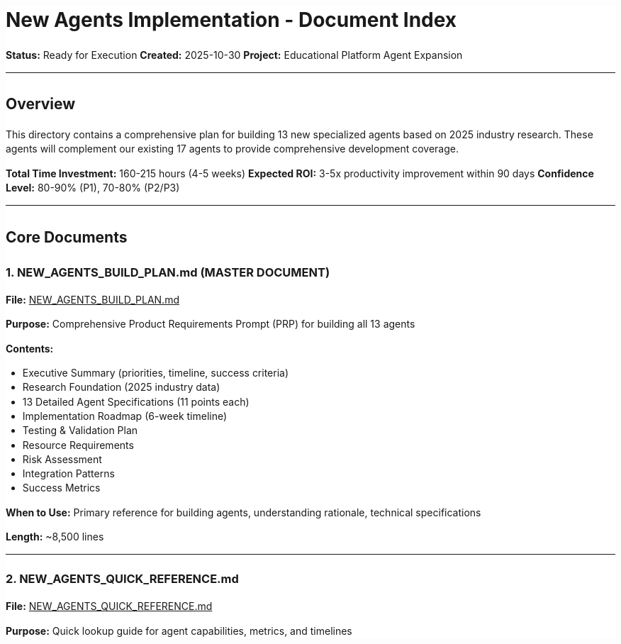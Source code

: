 # New Agents Implementation - Document Index

**Status:** Ready for Execution
**Created:** 2025-10-30
**Project:** Educational Platform Agent Expansion

---

## Overview

This directory contains a comprehensive plan for building 13 new specialized agents based on 2025 industry research. These agents will complement our existing 17 agents to provide comprehensive development coverage.

**Total Time Investment:** 160-215 hours (4-5 weeks)
**Expected ROI:** 3-5x productivity improvement within 90 days
**Confidence Level:** 80-90% (P1), 70-80% (P2/P3)

---

## Core Documents

### 1. NEW_AGENTS_BUILD_PLAN.md (MASTER DOCUMENT)
**File:** [NEW_AGENTS_BUILD_PLAN.md](/home/coder/coder-personal-project/plans/NEW_AGENTS_BUILD_PLAN.md)

**Purpose:** Comprehensive Product Requirements Prompt (PRP) for building all 13 agents

**Contents:**
- Executive Summary (priorities, timeline, success criteria)
- Research Foundation (2025 industry data)
- 13 Detailed Agent Specifications (11 points each)
- Implementation Roadmap (6-week timeline)
- Testing & Validation Plan
- Resource Requirements
- Risk Assessment
- Integration Patterns
- Success Metrics

**When to Use:** Primary reference for building agents, understanding rationale, technical specifications

**Length:** ~8,500 lines

---

### 2. NEW_AGENTS_QUICK_REFERENCE.md
**File:** [NEW_AGENTS_QUICK_REFERENCE.md](/home/coder/coder-personal-project/plans/NEW_AGENTS_QUICK_REFERENCE.md)

**Purpose:** Quick lookup guide for agent capabilities, metrics, and timelines
